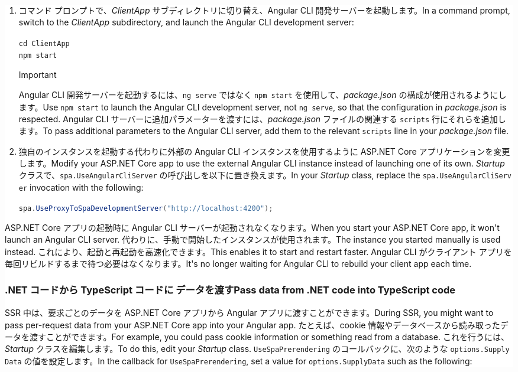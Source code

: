 1. <span data-ttu-id="c1e48-166">コマンド プロンプトで、*ClientApp* サブディレクトリに切り替え、Angular CLI 開発サーバーを起動します。</span><span class="sxs-lookup"><span data-stu-id="c1e48-166">In a command prompt, switch to the *ClientApp* subdirectory, and launch the Angular CLI development server:</span></span>

    ```console
    cd ClientApp
    npm start
    ```

    > [!IMPORTANT]
    > <span data-ttu-id="c1e48-167">Angular CLI 開発サーバーを起動するには、`ng serve` ではなく `npm start` を使用して、*package.json* の構成が使用されるようにします。</span><span class="sxs-lookup"><span data-stu-id="c1e48-167">Use `npm start` to launch the Angular CLI development server, not `ng serve`, so that the configuration in *package.json* is respected.</span></span> <span data-ttu-id="c1e48-168">Angular CLI サーバーに追加パラメーターを渡すには、*package.json* ファイルの関連する `scripts` 行にそれらを追加します。</span><span class="sxs-lookup"><span data-stu-id="c1e48-168">To pass additional parameters to the Angular CLI server, add them to the relevant `scripts` line in your *package.json* file.</span></span>

2. <span data-ttu-id="c1e48-169">独自のインスタンスを起動する代わりに外部の Angular CLI インスタンスを使用するように ASP.NET Core アプリケーションを変更します。</span><span class="sxs-lookup"><span data-stu-id="c1e48-169">Modify your ASP.NET Core app to use the external Angular CLI instance instead of launching one of its own.</span></span> <span data-ttu-id="c1e48-170">*Startup* クラスで、`spa.UseAngularCliServer` の呼び出しを以下に置き換えます。</span><span class="sxs-lookup"><span data-stu-id="c1e48-170">In your *Startup* class, replace the `spa.UseAngularCliServer` invocation with the following:</span></span>

    ```csharp
    spa.UseProxyToSpaDevelopmentServer("http://localhost:4200");
    ```

<span data-ttu-id="c1e48-171">ASP.NET Core アプリの起動時に Angular CLI サーバーが起動されなくなります。</span><span class="sxs-lookup"><span data-stu-id="c1e48-171">When you start your ASP.NET Core app, it won't launch an Angular CLI server.</span></span> <span data-ttu-id="c1e48-172">代わりに、手動で開始したインスタンスが使用されます。</span><span class="sxs-lookup"><span data-stu-id="c1e48-172">The instance you started manually is used instead.</span></span> <span data-ttu-id="c1e48-173">これにより、起動と再起動を高速化できます。</span><span class="sxs-lookup"><span data-stu-id="c1e48-173">This enables it to start and restart faster.</span></span> <span data-ttu-id="c1e48-174">Angular CLI がクライアント アプリを毎回リビルドするまで待つ必要はなくなります。</span><span class="sxs-lookup"><span data-stu-id="c1e48-174">It's no longer waiting for Angular CLI to rebuild your client app each time.</span></span>

### <a name="pass-data-from-net-code-into-typescript-code"></a><span data-ttu-id="c1e48-175">.NET コードから TypeScript コードに データを渡す</span><span class="sxs-lookup"><span data-stu-id="c1e48-175">Pass data from .NET code into TypeScript code</span></span>

<span data-ttu-id="c1e48-176">SSR 中は、要求ごとのデータを ASP.NET Core アプリから Angular アプリに渡すことができます。</span><span class="sxs-lookup"><span data-stu-id="c1e48-176">During SSR, you might want to pass per-request data from your ASP.NET Core app into your Angular app.</span></span> <span data-ttu-id="c1e48-177">たとえば、cookie 情報やデータベースから読み取ったデータを渡すことができます。</span><span class="sxs-lookup"><span data-stu-id="c1e48-177">For example, you could pass cookie information or something read from a database.</span></span> <span data-ttu-id="c1e48-178">これを行うには、*Startup* クラスを編集します。</span><span class="sxs-lookup"><span data-stu-id="c1e48-178">To do this, edit your *Startup* class.</span></span> <span data-ttu-id="c1e48-179">`UseSpaPrerendering` のコールバックに、次のような `options.SupplyData` の値を設定します。</span><span class="sxs-lookup"><span data-stu-id="c1e48-179">In the callback for `UseSpaPrerendering`, set a value for `options.SupplyData` such as the following:</span></span>
